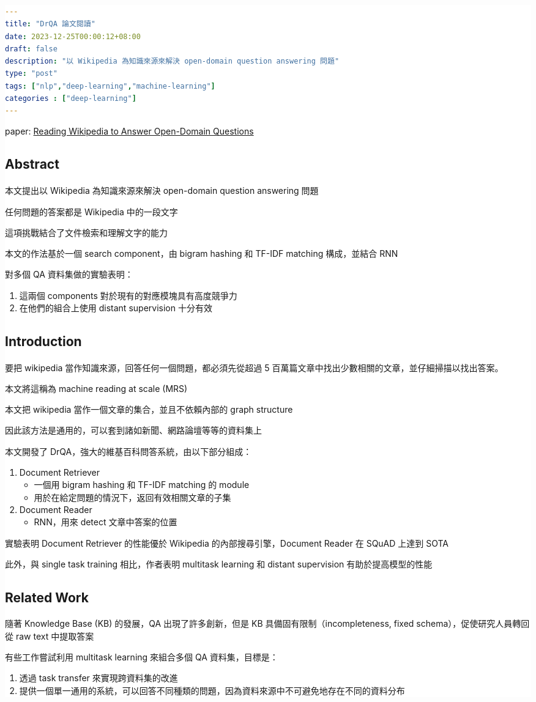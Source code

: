 ```yaml
---
title: "DrQA 論文閱讀"
date: 2023-12-25T00:00:12+08:00
draft: false
description: "以 Wikipedia 為知識來源來解決 open-domain question answering 問題"
type: "post"
tags: ["nlp","deep-learning","machine-learning"]
categories : ["deep-learning"]
---
```


paper: [Reading Wikipedia to Answer Open-Domain Questions](https://arxiv.org/abs/1704.00051)

## Abstract

本文提出以 Wikipedia 為知識來源來解決 open-domain question answering 問題

任何問題的答案都是 Wikipedia 中的一段文字

這項挑戰結合了文件檢索和理解文字的能力

本文的作法基於一個 search component，由 bigram hashing 和 TF-IDF matching 構成，並結合 RNN

對多個 QA 資料集做的實驗表明：
1. 這兩個 components 對於現有的對應模塊具有高度競爭力
2. 在他們的組合上使用 distant supervision 十分有效

## Introduction

要把 wikipedia 當作知識來源，回答任何一個問題，都必須先從超過 5 百萬篇文章中找出少數相關的文章，並仔細掃描以找出答案。

本文將這稱為 machine reading at scale (MRS)

本文把 wikipedia 當作一個文章的集合，並且不依賴內部的 graph structure

因此該方法是通用的，可以套到諸如新聞、網路論壇等等的資料集上

本文開發了 DrQA，強大的維基百科問答系統，由以下部分組成：
1. Document Retriever
   - 一個用 bigram hashing 和 TF-IDF matching 的 module
   - 用於在給定問題的情況下，返回有效相關文章的子集
2. Document Reader
   - RNN，用來 detect 文章中答案的位置

實驗表明 Document Retriever 的性能優於 Wikipedia 的內部搜尋引擎，Document Reader 在 SQuAD 上達到 SOTA

此外，與 single task training 相比，作者表明 multitask learning 和 distant supervision 有助於提高模型的性能

## Related Work

隨著 Knowledge Base (KB) 的發展，QA 出現了許多創新，但是 KB 具備固有限制（incompleteness, fixed schema），促使研究人員轉回從 raw text 中提取答案

有些工作嘗試利用 multitask learning 來組合多個 QA 資料集，目標是：
1. 透過 task transfer 來實現跨資料集的改進
2. 提供一個單一通用的系統，可以回答不同種類的問題，因為資料來源中不可避免地存在不同的資料分布
